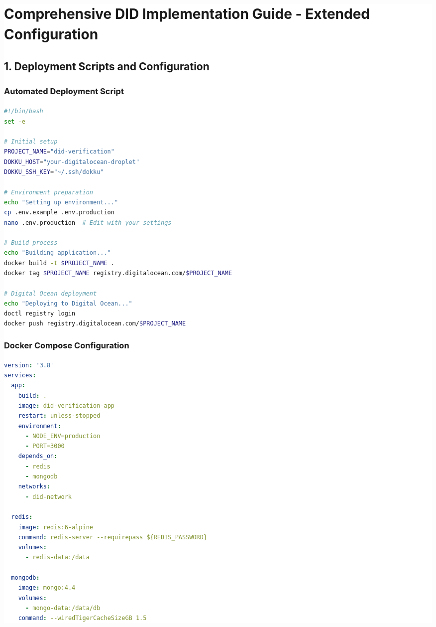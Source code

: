# Comprehensive DID Implementation Guide - Extended Configuration

## 1. Deployment Scripts and Configuration

### Automated Deployment Script

```bash
#!/bin/bash
set -e

# Initial setup
PROJECT_NAME="did-verification"
DOKKU_HOST="your-digitalocean-droplet"
DOKKU_SSH_KEY="~/.ssh/dokku"

# Environment preparation
echo "Setting up environment..."
cp .env.example .env.production
nano .env.production  # Edit with your settings

# Build process
echo "Building application..."
docker build -t $PROJECT_NAME .
docker tag $PROJECT_NAME registry.digitalocean.com/$PROJECT_NAME

# Digital Ocean deployment
echo "Deploying to Digital Ocean..."
doctl registry login
docker push registry.digitalocean.com/$PROJECT_NAME
```

### Docker Compose Configuration

```yaml
version: '3.8'
services:
  app:
    build: .
    image: did-verification-app
    restart: unless-stopped
    environment:
      - NODE_ENV=production
      - PORT=3000
    depends_on:
      - redis
      - mongodb
    networks:
      - did-network

  redis:
    image: redis:6-alpine
    command: redis-server --requirepass ${REDIS_PASSWORD}
    volumes:
      - redis-data:/data

  mongodb:
    image: mongo:4.4
    volumes:
      - mongo-data:/data/db
    command: --wiredTigerCacheSizeGB 1.5

```